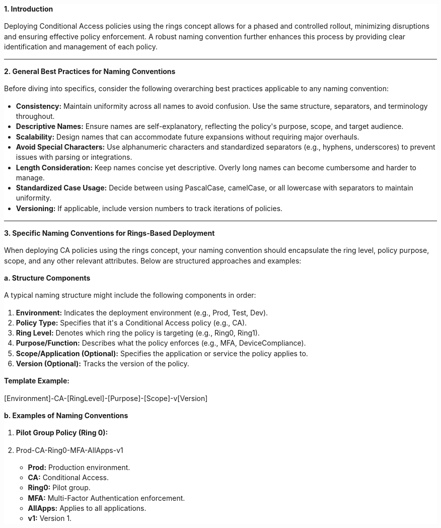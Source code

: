**1\. Introduction**

Deploying Conditional Access policies using the rings concept allows for a phased and controlled rollout, minimizing disruptions and ensuring effective policy enforcement. A robust naming convention further enhances this process by providing clear identification and management of each policy.

* * *

**2\. General Best Practices for Naming Conventions**

Before diving into specifics, consider the following overarching best practices applicable to any naming convention:

*   **Consistency:** Maintain uniformity across all names to avoid confusion. Use the same structure, separators, and terminology throughout.
*   **Descriptive Names:** Ensure names are self-explanatory, reflecting the policy's purpose, scope, and target audience.
*   **Scalability:** Design names that can accommodate future expansions without requiring major overhauls.
*   **Avoid Special Characters:** Use alphanumeric characters and standardized separators (e.g., hyphens, underscores) to prevent issues with parsing or integrations.
*   **Length Consideration:** Keep names concise yet descriptive. Overly long names can become cumbersome and harder to manage.
*   **Standardized Case Usage:** Decide between using PascalCase, camelCase, or all lowercase with separators to maintain uniformity.
*   **Versioning:** If applicable, include version numbers to track iterations of policies.

* * *

**3\. Specific Naming Conventions for Rings-Based Deployment**

When deploying CA policies using the rings concept, your naming convention should encapsulate the ring level, policy purpose, scope, and any other relevant attributes. Below are structured approaches and examples:

**a. Structure Components**

A typical naming structure might include the following components in order:

1.  **Environment:** Indicates the deployment environment (e.g., Prod, Test, Dev).
2.  **Policy Type:** Specifies that it's a Conditional Access policy (e.g., CA).
3.  **Ring Level:** Denotes which ring the policy is targeting (e.g., Ring0, Ring1).
4.  **Purpose/Function:** Describes what the policy enforces (e.g., MFA, DeviceCompliance).
5.  **Scope/Application (Optional):** Specifies the application or service the policy applies to.
6.  **Version (Optional):** Tracks the version of the policy.

**Template Example:**

\[Environment\]-CA-\[RingLevel\]-\[Purpose\]-\[Scope\]-v\[Version\]

**b. Examples of Naming Conventions**

1.  **Pilot Group Policy (Ring 0):**
2.  Prod-CA-Ring0-MFA-AllApps-v1

    *   **Prod:** Production environment.
    *    **CA:** Conditional Access.
    *   **Ring0:** Pilot group.
    *   **MFA:** Multi-Factor Authentication enforcement.
    *   **AllApps:** Applies to all applications.
    *   **v1:** Version 1.
